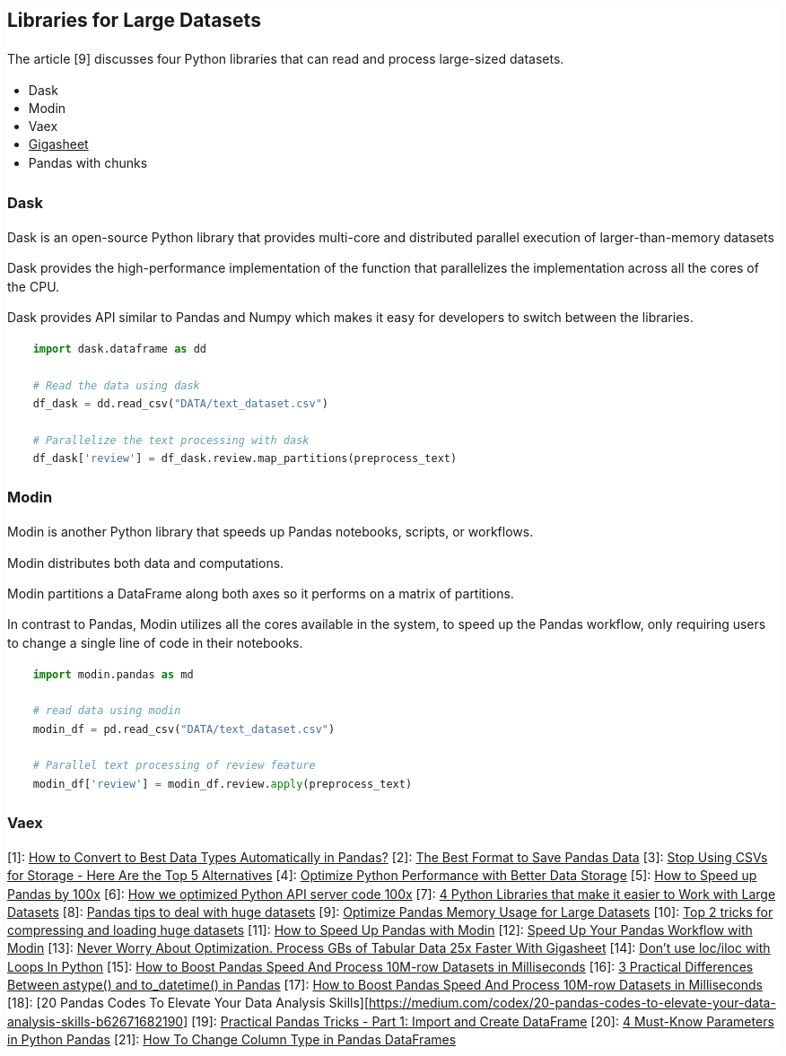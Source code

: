

## Libraries for Large Datasets

The article [9] discusses four Python libraries that can read and process large-sized datasets.

- Dask
- Modin
- Vaex
- [Gigasheet](https://www.gigasheet.com)
- Pandas with chunks

### Dask

Dask is an open-source Python library that provides multi-core and distributed parallel execution of larger-than-memory datasets

Dask provides the high-performance implementation of the function that parallelizes the implementation across all the cores of the CPU.

Dask provides API similar to Pandas and Numpy which makes it easy for developers to switch between the libraries.

```py
    import dask.dataframe as dd

    # Read the data using dask
    df_dask = dd.read_csv("DATA/text_dataset.csv")

    # Parallelize the text processing with dask
    df_dask['review'] = df_dask.review.map_partitions(preprocess_text)
```

### Modin

Modin is another Python library that speeds up Pandas notebooks, scripts, or workflows.

Modin distributes both data and computations.

Modin partitions a DataFrame along both axes so it performs on a matrix of partitions.

In contrast to Pandas, Modin utilizes all the cores available in the system, to speed up the Pandas workflow, only requiring users to change a single line of code in their notebooks.

```py
    import modin.pandas as md

    # read data using modin
    modin_df = pd.read_csv("DATA/text_dataset.csv")

    # Parallel text processing of review feature
    modin_df['review'] = modin_df.review.apply(preprocess_text)
```

### Vaex


[1]: [How to Convert to Best Data Types Automatically in Pandas?](https://cmdlinetips.com/2020/04/how-to-convert-to-best-data-types-automatically-in-pandas/amp/)
[2]: [The Best Format to Save Pandas Data](https://towardsdatascience.com/the-best-format-to-save-pandas-data-414dca023e0d)
[3]: [Stop Using CSVs for Storage - Here Are the Top 5 Alternatives](https://towardsdatascience.com/stop-using-csvs-for-storage-here-are-the-top-5-alternatives-e3a7c9018de0)
[4]: [Optimize Python Performance with Better Data Storage](https://towardsdatascience.com/optimize-python-performance-with-better-data-storage-d119b43dd25a)
[5]: [How to Speed up Pandas by 100x](https://medium.com/geekculture/simple-tricks-to-speed-up-pandas-by-100x-3b7e705783a8)
[6]: [How we optimized Python API server code 100x](https://towardsdatascience.com/how-we-optimized-python-api-server-code-100x-9da94aa883c5)
[7]: [4 Python Libraries that make it easier to Work with Large Datasets](https://towardsdatascience.com/4-python-libraries-that-ease-working-with-large-dataset-8e91632b8791)
[8]: [Pandas tips to deal with huge datasets](https://kvirajdatt.medium.com/pandas-tips-to-deal-with-huge-datasets-f6a012d4e953)
[9]: [Optimize Pandas Memory Usage for Large Datasets](https://towardsdatascience.com/optimize-pandas-memory-usage-while-reading-large-datasets-1b047c762c9b)
[10]: [Top 2 tricks for compressing and loading huge datasets](https://medium.com/the-techlife/top-2-tricks-for-compressing-and-loading-huge-datasets-91a7e394c933)
[11]: [How to Speed Up Pandas with Modin](https://towardsdatascience.com/how-to-speed-up-pandas-with-modin-84aa6a87bcdb)
[12]: [Speed Up Your Pandas Workflow with Modin](https://towardsdatascience.com/speed-up-your-pandas-workflow-with-modin-9a61acff0076)
[13]: [Never Worry About Optimization. Process GBs of Tabular Data 25x Faster With Gigasheet](https://towardsdatascience.com/never-worry-about-optimization-process-gbs-of-tabular-data-25x-faster-with-no-code-pandas-e85ede4c37d5)
[14]: [Don’t use loc/iloc with Loops In Python](https://medium.com/codex/dont-use-loc-iloc-with-loops-in-python-instead-use-this-f9243289dde7)
[15]: [How to Boost Pandas Speed And Process 10M-row Datasets in Milliseconds](https://towardsdatascience.com/how-to-boost-pandas-speed-and-process-10m-row-datasets-in-milliseconds-48d5468e269)
[16]: [3 Practical Differences Between astype() and to_datetime() in Pandas](https://towardsdatascience.com/3-practical-differences-between-astype-and-to-datetime-in-pandas-fe2c0bfc7678)
[17]: [How to Boost Pandas Speed And Process 10M-row Datasets in Milliseconds](https://pub.towardsai.net/how-to-boost-pandas-speed-and-process-10m-row-datasets-in-milliseconds-9f6b37fb407d)
[18]: [20 Pandas Codes To Elevate Your Data Analysis Skills][https://medium.com/codex/20-pandas-codes-to-elevate-your-data-analysis-skills-b62671682190]
[19]: [Practical Pandas Tricks - Part 1: Import and Create DataFrame](https://towardsdatascience.com/introduction-to-pandas-part-1-import-and-create-dataframe-e53326b6e2b1)
[20]: [4 Must-Know Parameters in Python Pandas](https://towardsdatascience.com/4-must-know-parameters-in-python-pandas-6a4e36f6ddaf)
[21]: [How To Change Column Type in Pandas DataFrames](https://towardsdatascience.com/how-to-change-column-type-in-pandas-dataframes-d2a5548888f8)